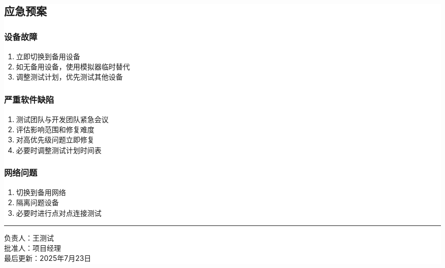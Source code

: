 ## 应急预案

### 设备故障

1. 立即切换到备用设备
2. 如无备用设备，使用模拟器临时替代
3. 调整测试计划，优先测试其他设备

### 严重软件缺陷

1. 测试团队与开发团队紧急会议
2. 评估影响范围和修复难度
3. 对高优先级问题立即修复
4. 必要时调整测试计划时间表

### 网络问题

1. 切换到备用网络
2. 隔离问题设备
3. 必要时进行点对点连接测试

---

负责人：王测试  
批准人：项目经理  
最后更新：2025年7月23日
